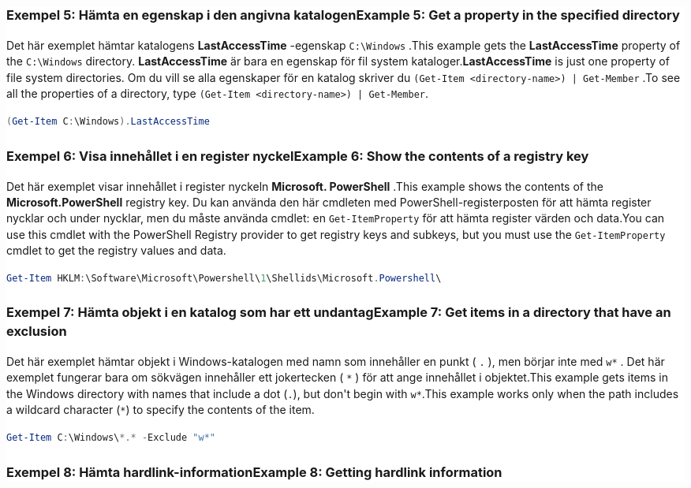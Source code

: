 ### <span data-ttu-id="7f16d-128">Exempel 5: Hämta en egenskap i den angivna katalogen</span><span class="sxs-lookup"><span data-stu-id="7f16d-128">Example 5: Get a property in the specified directory</span></span>

<span data-ttu-id="7f16d-129">Det här exemplet hämtar katalogens **LastAccessTime** -egenskap `C:\Windows` .</span><span class="sxs-lookup"><span data-stu-id="7f16d-129">This example gets the **LastAccessTime** property of the `C:\Windows` directory.</span></span> <span data-ttu-id="7f16d-130">**LastAccessTime** är bara en egenskap för fil system kataloger.</span><span class="sxs-lookup"><span data-stu-id="7f16d-130">**LastAccessTime** is just one property of file system directories.</span></span> <span data-ttu-id="7f16d-131">Om du vill se alla egenskaper för en katalog skriver du `(Get-Item <directory-name>) | Get-Member` .</span><span class="sxs-lookup"><span data-stu-id="7f16d-131">To see all the properties of a directory, type `(Get-Item <directory-name>) | Get-Member`.</span></span>

```powershell
(Get-Item C:\Windows).LastAccessTime
```

### <span data-ttu-id="7f16d-132">Exempel 6: Visa innehållet i en register nyckel</span><span class="sxs-lookup"><span data-stu-id="7f16d-132">Example 6: Show the contents of a registry key</span></span>

<span data-ttu-id="7f16d-133">Det här exemplet visar innehållet i register nyckeln **Microsoft. PowerShell** .</span><span class="sxs-lookup"><span data-stu-id="7f16d-133">This example shows the contents of the **Microsoft.PowerShell** registry key.</span></span> <span data-ttu-id="7f16d-134">Du kan använda den här cmdleten med PowerShell-registerposten för att hämta register nycklar och under nycklar, men du måste använda cmdlet: en `Get-ItemProperty` för att hämta register värden och data.</span><span class="sxs-lookup"><span data-stu-id="7f16d-134">You can use this cmdlet with the PowerShell Registry provider to get registry keys and subkeys, but you must use the `Get-ItemProperty` cmdlet to get the registry values and data.</span></span>

```powershell
Get-Item HKLM:\Software\Microsoft\Powershell\1\Shellids\Microsoft.Powershell\
```

### <span data-ttu-id="7f16d-135">Exempel 7: Hämta objekt i en katalog som har ett undantag</span><span class="sxs-lookup"><span data-stu-id="7f16d-135">Example 7: Get items in a directory that have an exclusion</span></span>

<span data-ttu-id="7f16d-136">Det här exemplet hämtar objekt i Windows-katalogen med namn som innehåller en punkt ( `.` ), men börjar inte med `w*` . Det här exemplet fungerar bara om sökvägen innehåller ett jokertecken ( `*` ) för att ange innehållet i objektet.</span><span class="sxs-lookup"><span data-stu-id="7f16d-136">This example gets items in the Windows directory with names that include a dot (`.`), but don't begin with `w*`.This example works only when the path includes a wildcard character (`*`) to specify the contents of the item.</span></span>

```powershell
Get-Item C:\Windows\*.* -Exclude "w*"
```

### <span data-ttu-id="7f16d-137">Exempel 8: Hämta hardlink-information</span><span class="sxs-lookup"><span data-stu-id="7f16d-137">Example 8: Getting hardlink information</span></span>
